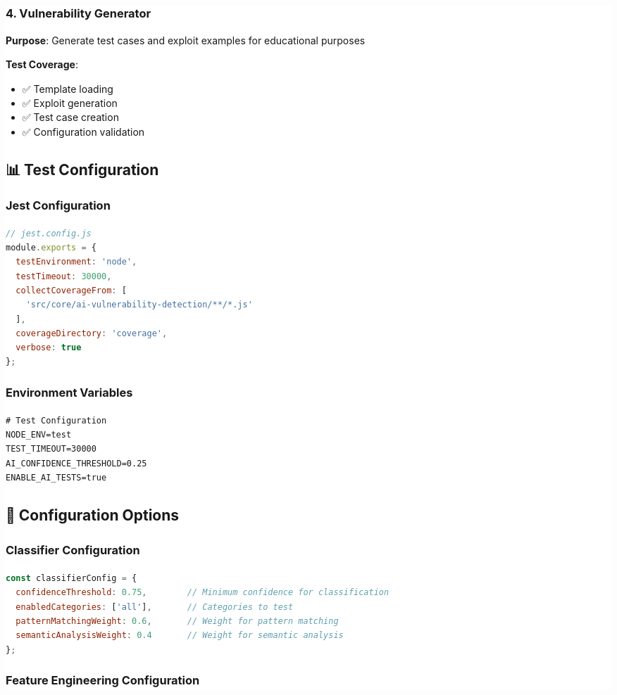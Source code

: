 ### 4. Vulnerability Generator

**Purpose**: Generate test cases and exploit examples for educational purposes

**Test Coverage**:
- ✅ Template loading
- ✅ Exploit generation
- ✅ Test case creation
- ✅ Configuration validation

## 📊 Test Configuration

### Jest Configuration

```javascript
// jest.config.js
module.exports = {
  testEnvironment: 'node',
  testTimeout: 30000,
  collectCoverageFrom: [
    'src/core/ai-vulnerability-detection/**/*.js'
  ],
  coverageDirectory: 'coverage',
  verbose: true
};
```

### Environment Variables

```env
# Test Configuration
NODE_ENV=test
TEST_TIMEOUT=30000
AI_CONFIDENCE_THRESHOLD=0.25
ENABLE_AI_TESTS=true
```

## 🔧 Configuration Options

### Classifier Configuration

```javascript
const classifierConfig = {
  confidenceThreshold: 0.75,        // Minimum confidence for classification
  enabledCategories: ['all'],       // Categories to test
  patternMatchingWeight: 0.6,       // Weight for pattern matching
  semanticAnalysisWeight: 0.4       // Weight for semantic analysis
};
```

### Feature Engineering Configuration
